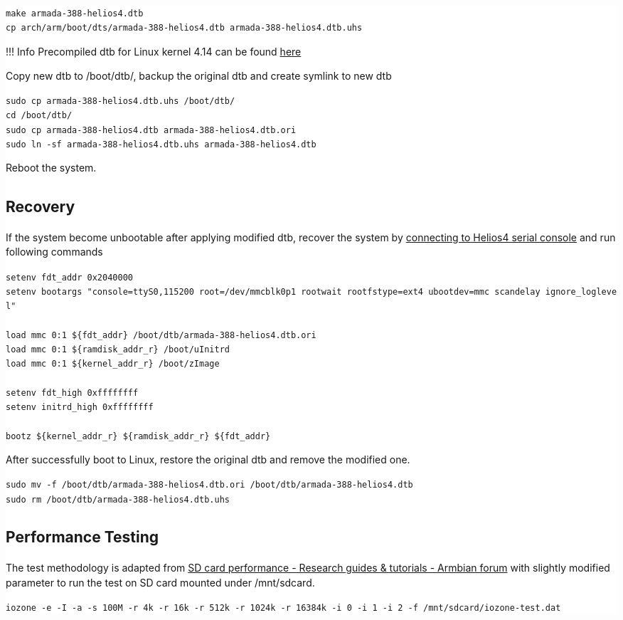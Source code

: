 ```
make armada-388-helios4.dtb
cp arch/arm/boot/dts/armada-388-helios4.dtb armada-388-helios4.dtb.uhs
```

!!! Info
    Precompiled dtb for Linux kernel 4.14 can be found [here](/files/sdcard/armada-388-helios4.dtb.uhs)

Copy new dtb to /boot/dtb/, backup the original dtb and create symlink to new dtb

```
sudo cp armada-388-helios4.dtb.uhs /boot/dtb/
cd /boot/dtb/
sudo cp armada-388-helios4.dtb armada-388-helios4.dtb.ori
sudo ln -sf armada-388-helios4.dtb.uhs armada-388-helios4.dtb
```

Reboot the system.


## Recovery

If the system become unbootable after applying modified dtb, recover the system by [connecting to Helios4 serial console](/install/#step-4-connect-to-helios4-serial-console)
and run following commands

```
setenv fdt_addr 0x2040000
setenv bootargs "console=ttyS0,115200 root=/dev/mmcblk0p1 rootwait rootfstype=ext4 ubootdev=mmc scandelay ignore_loglevel"

load mmc 0:1 ${fdt_addr} /boot/dtb/armada-388-helios4.dtb.ori
load mmc 0:1 ${ramdisk_addr_r} /boot/uInitrd
load mmc 0:1 ${kernel_addr_r} /boot/zImage

setenv fdt_high 0xffffffff
setenv initrd_high 0xffffffff

bootz ${kernel_addr_r} ${ramdisk_addr_r} ${fdt_addr}
```

After successfully boot to Linux, restore the original dtb and remove the modified one.

```
sudo mv -f /boot/dtb/armada-388-helios4.dtb.ori /boot/dtb/armada-388-helios4.dtb
sudo rm /boot/dtb/armada-388-helios4.dtb.uhs
```


## Performance Testing

The test methodology is adapted from
[SD card performance - Research guides & tutorials - Armbian forum](https://forum.armbian.com/topic/954-sd-card-performance/)
with slightly modified parameter to run the test on SD card mounted under /mnt/sdcard.

```
iozone -e -I -a -s 100M -r 4k -r 16k -r 512k -r 1024k -r 16384k -i 0 -i 1 -i 2 -f /mnt/sdcard/iozone-test.dat
```
